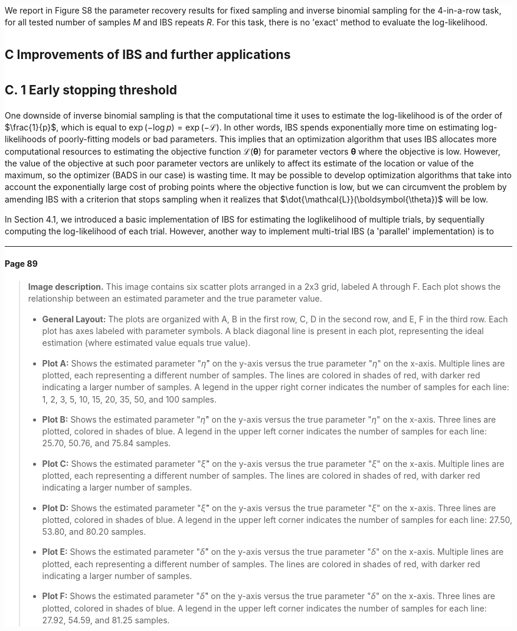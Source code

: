 We report in Figure S8 the parameter recovery results for fixed sampling and inverse binomial sampling for the 4-in-a-row task, for all tested number of samples $M$ and IBS repeats $R$. For this task, there is no 'exact' method to evaluate the log-likelihood.

## C Improvements of IBS and further applications

## C. 1 Early stopping threshold

One downside of inverse binomial sampling is that the computational time it uses to estimate the log-likelihood is of the order of $\frac{1}{p}$, which is equal to $\exp (-\log p)=\exp (-\mathcal{L})$. In other words, IBS spends exponentially more time on estimating log-likelihoods of poorly-fitting models or bad parameters. This implies that an optimization algorithm that uses IBS allocates more computational resources to estimating the objective function $\mathcal{L}(\boldsymbol{\theta})$ for parameter vectors $\boldsymbol{\theta}$ where the objective is low. However, the value of the objective at such poor parameter vectors are unlikely to affect its estimate of the location or value of the maximum, so the optimizer (BADS in our case) is wasting time. It may be possible to develop optimization algorithms that take into account the exponentially large cost of probing points where the objective function is low, but we can circumvent the problem by amending IBS with a criterion that stops sampling when it realizes that $\dot{\mathcal{L}}(\boldsymbol{\theta})$ will be low.

In Section 4.1, we introduced a basic implementation of IBS for estimating the loglikelihood of multiple trials, by sequentially computing the log-likelihood of each trial. However, another way to implement multi-trial IBS (a 'parallel' implementation) is to

---

#### Page 89

> **Image description.** This image contains six scatter plots arranged in a 2x3 grid, labeled A through F. Each plot shows the relationship between an estimated parameter and the true parameter value.
> 
> *   **General Layout:** The plots are organized with A, B in the first row, C, D in the second row, and E, F in the third row. Each plot has axes labeled with parameter symbols. A black diagonal line is present in each plot, representing the ideal estimation (where estimated value equals true value).
> 
> *   **Plot A:** Shows the estimated parameter "$\hat{\eta}$" on the y-axis versus the true parameter "$\eta$" on the x-axis. Multiple lines are plotted, each representing a different number of samples. The lines are colored in shades of red, with darker red indicating a larger number of samples. A legend in the upper right corner indicates the number of samples for each line: 1, 2, 3, 5, 10, 15, 20, 35, 50, and 100 samples.
> 
> *   **Plot B:** Shows the estimated parameter "$\hat{\eta}$" on the y-axis versus the true parameter "$\eta$" on the x-axis. Three lines are plotted, colored in shades of blue. A legend in the upper left corner indicates the number of samples for each line: 25.70, 50.76, and 75.84 samples.
> 
> *   **Plot C:** Shows the estimated parameter "$\hat{\xi}$" on the y-axis versus the true parameter "$\xi$" on the x-axis. Multiple lines are plotted, each representing a different number of samples. The lines are colored in shades of red, with darker red indicating a larger number of samples.
> 
> *   **Plot D:** Shows the estimated parameter "$\hat{\xi}$" on the y-axis versus the true parameter "$\xi$" on the x-axis. Three lines are plotted, colored in shades of blue. A legend in the upper left corner indicates the number of samples for each line: 27.50, 53.80, and 80.20 samples.
> 
> *   **Plot E:** Shows the estimated parameter "$\hat{\delta}$" on the y-axis versus the true parameter "$\delta$" on the x-axis. Multiple lines are plotted, each representing a different number of samples. The lines are colored in shades of red, with darker red indicating a larger number of samples.
> 
> *   **Plot F:** Shows the estimated parameter "$\hat{\delta}$" on the y-axis versus the true parameter "$\delta$" on the x-axis. Three lines are plotted, colored in shades of blue. A legend in the upper left corner indicates the number of samples for each line: 27.92, 54.59, and 81.25 samples.
> 